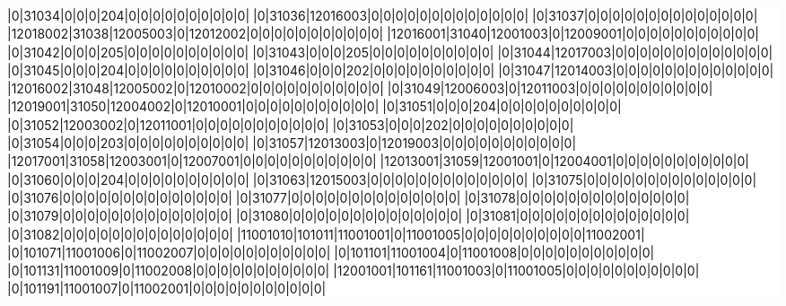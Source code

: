 |0|31034|0|0|0|204|0|0|0|0|0|0|0|0|0|0|
|0|31036|12016003|0|0|0|0|0|0|0|0|0|0|0|0|0|
|0|31037|0|0|0|0|0|0|0|0|0|0|0|0|0|0|
|12018002|31038|12005003|0|12012002|0|0|0|0|0|0|0|0|0|0|0|
|12016001|31040|12001003|0|12009001|0|0|0|0|0|0|0|0|0|0|0|
|0|31042|0|0|0|205|0|0|0|0|0|0|0|0|0|0|
|0|31043|0|0|0|205|0|0|0|0|0|0|0|0|0|0|
|0|31044|12017003|0|0|0|0|0|0|0|0|0|0|0|0|0|
|0|31045|0|0|0|204|0|0|0|0|0|0|0|0|0|0|
|0|31046|0|0|0|202|0|0|0|0|0|0|0|0|0|0|
|0|31047|12014003|0|0|0|0|0|0|0|0|0|0|0|0|0|
|12016002|31048|12005002|0|12010002|0|0|0|0|0|0|0|0|0|0|0|
|0|31049|12006003|0|12011003|0|0|0|0|0|0|0|0|0|0|0|
|12019001|31050|12004002|0|12010001|0|0|0|0|0|0|0|0|0|0|0|
|0|31051|0|0|0|204|0|0|0|0|0|0|0|0|0|0|
|0|31052|12003002|0|12011001|0|0|0|0|0|0|0|0|0|0|0|
|0|31053|0|0|0|202|0|0|0|0|0|0|0|0|0|0|
|0|31054|0|0|0|203|0|0|0|0|0|0|0|0|0|0|
|0|31057|12013003|0|12019003|0|0|0|0|0|0|0|0|0|0|0|
|12017001|31058|12003001|0|12007001|0|0|0|0|0|0|0|0|0|0|0|
|12013001|31059|12001001|0|12004001|0|0|0|0|0|0|0|0|0|0|0|
|0|31060|0|0|0|204|0|0|0|0|0|0|0|0|0|0|
|0|31063|12015003|0|0|0|0|0|0|0|0|0|0|0|0|0|
|0|31075|0|0|0|0|0|0|0|0|0|0|0|0|0|0|
|0|31076|0|0|0|0|0|0|0|0|0|0|0|0|0|0|
|0|31077|0|0|0|0|0|0|0|0|0|0|0|0|0|0|
|0|31078|0|0|0|0|0|0|0|0|0|0|0|0|0|0|
|0|31079|0|0|0|0|0|0|0|0|0|0|0|0|0|0|
|0|31080|0|0|0|0|0|0|0|0|0|0|0|0|0|0|
|0|31081|0|0|0|0|0|0|0|0|0|0|0|0|0|0|
|0|31082|0|0|0|0|0|0|0|0|0|0|0|0|0|0|
|11001010|101011|11001001|0|11001005|0|0|0|0|0|0|0|0|0|0|11002001|
|0|101071|11001006|0|11002007|0|0|0|0|0|0|0|0|0|0|0|
|0|101101|11001004|0|11001008|0|0|0|0|0|0|0|0|0|0|0|
|0|101131|11001009|0|11002008|0|0|0|0|0|0|0|0|0|0|0|
|12001001|101161|11001003|0|11001005|0|0|0|0|0|0|0|0|0|0|0|
|0|101191|11001007|0|11002001|0|0|0|0|0|0|0|0|0|0|0|